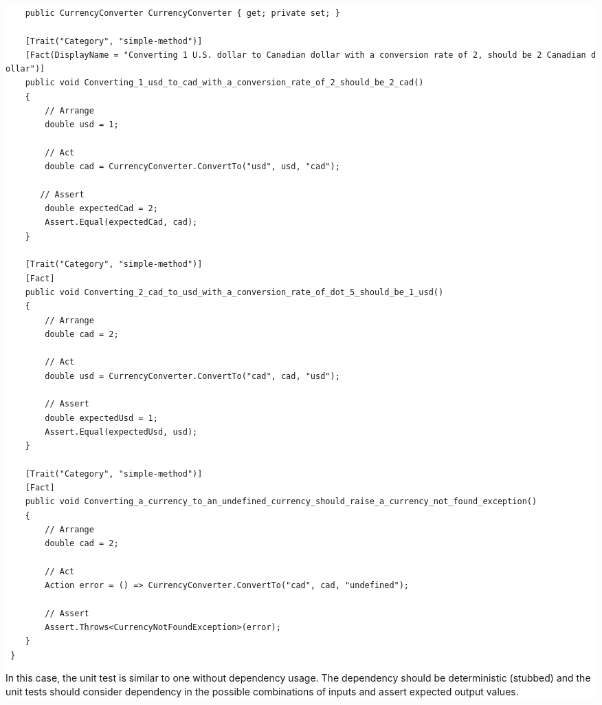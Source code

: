 ```
    public CurrencyConverter CurrencyConverter { get; private set; }

    [Trait("Category", "simple-method")]
    [Fact(DisplayName = "Converting 1 U.S. dollar to Canadian dollar with a conversion rate of 2, should be 2 Canadian dollar")]
    public void Converting_1_usd_to_cad_with_a_conversion_rate_of_2_should_be_2_cad()
    {
        // Arrange
        double usd = 1;

        // Act
        double cad = CurrencyConverter.ConvertTo("usd", usd, "cad");

       // Assert
        double expectedCad = 2;
        Assert.Equal(expectedCad, cad);
    }

    [Trait("Category", "simple-method")]
    [Fact]
    public void Converting_2_cad_to_usd_with_a_conversion_rate_of_dot_5_should_be_1_usd()
    {
        // Arrange
        double cad = 2;

        // Act
        double usd = CurrencyConverter.ConvertTo("cad", cad, "usd");

        // Assert
        double expectedUsd = 1;
        Assert.Equal(expectedUsd, usd);
    }

    [Trait("Category", "simple-method")]
    [Fact]
    public void Converting_a_currency_to_an_undefined_currency_should_raise_a_currency_not_found_exception()
    {
        // Arrange
        double cad = 2;

        // Act
        Action error = () => CurrencyConverter.ConvertTo("cad", cad, "undefined");

        // Assert
        Assert.Throws<CurrencyNotFoundException>(error);
    }
 }
 ```
In this case, the unit test is similar to one without dependency usage. The dependency should be deterministic (stubbed) and the unit tests should consider dependency in the possible combinations of inputs and assert expected output values.
